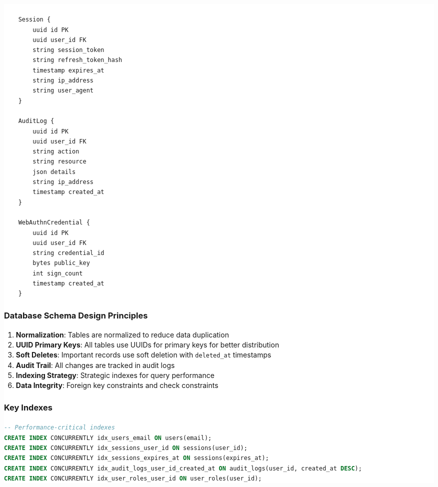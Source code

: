 ```mermaid
    
    Session {
        uuid id PK
        uuid user_id FK
        string session_token
        string refresh_token_hash
        timestamp expires_at
        string ip_address
        string user_agent
    }
    
    AuditLog {
        uuid id PK
        uuid user_id FK
        string action
        string resource
        json details
        string ip_address
        timestamp created_at
    }
    
    WebAuthnCredential {
        uuid id PK
        uuid user_id FK
        string credential_id
        bytes public_key
        int sign_count
        timestamp created_at
    }
```

### Database Schema Design Principles

1. **Normalization**: Tables are normalized to reduce data duplication
2. **UUID Primary Keys**: All tables use UUIDs for primary keys for better distribution
3. **Soft Deletes**: Important records use soft deletion with `deleted_at` timestamps
4. **Audit Trail**: All changes are tracked in audit logs
5. **Indexing Strategy**: Strategic indexes for query performance
6. **Data Integrity**: Foreign key constraints and check constraints

### Key Indexes

```sql
-- Performance-critical indexes
CREATE INDEX CONCURRENTLY idx_users_email ON users(email);
CREATE INDEX CONCURRENTLY idx_sessions_user_id ON sessions(user_id);
CREATE INDEX CONCURRENTLY idx_sessions_expires_at ON sessions(expires_at);
CREATE INDEX CONCURRENTLY idx_audit_logs_user_id_created_at ON audit_logs(user_id, created_at DESC);
CREATE INDEX CONCURRENTLY idx_user_roles_user_id ON user_roles(user_id);
```
